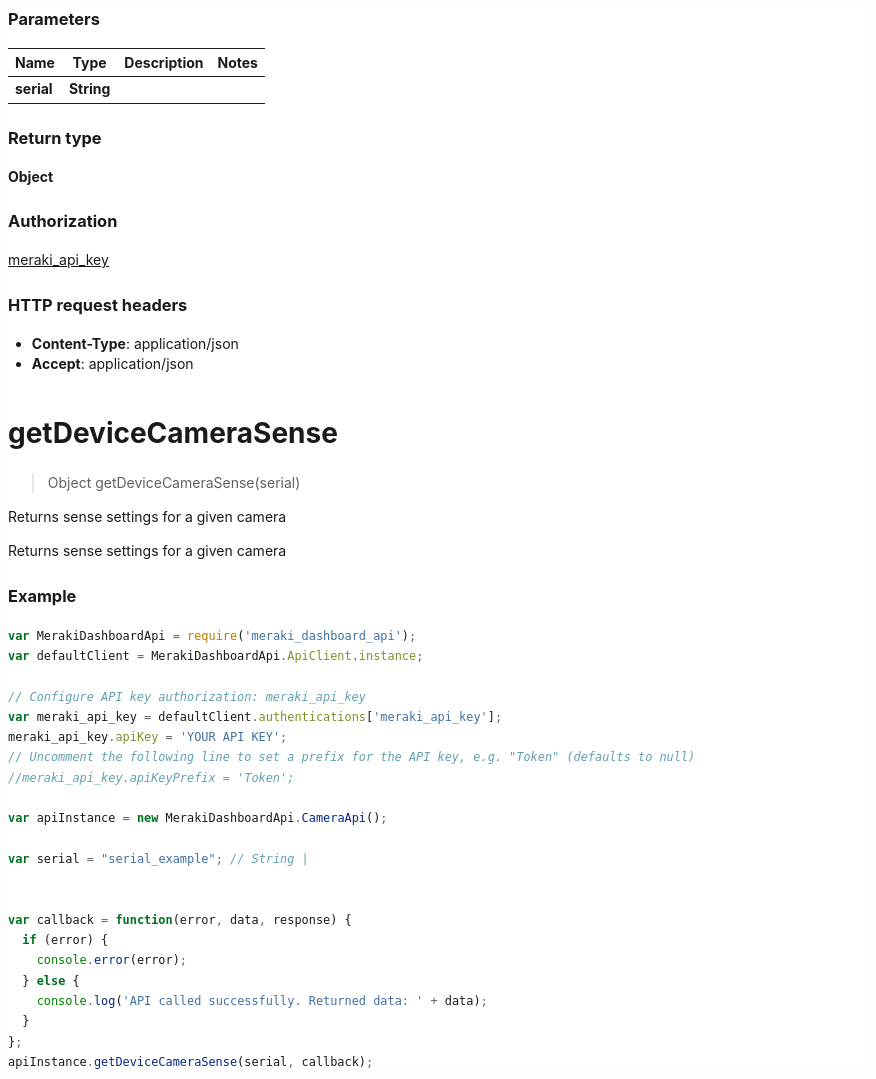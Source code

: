 ### Parameters

Name | Type | Description  | Notes
------------- | ------------- | ------------- | -------------
 **serial** | **String**|  | 

### Return type

**Object**

### Authorization

[meraki_api_key](../README.md#meraki_api_key)

### HTTP request headers

 - **Content-Type**: application/json
 - **Accept**: application/json

<a name="getDeviceCameraSense"></a>
# **getDeviceCameraSense**
> Object getDeviceCameraSense(serial)

Returns sense settings for a given camera

Returns sense settings for a given camera

### Example
```javascript
var MerakiDashboardApi = require('meraki_dashboard_api');
var defaultClient = MerakiDashboardApi.ApiClient.instance;

// Configure API key authorization: meraki_api_key
var meraki_api_key = defaultClient.authentications['meraki_api_key'];
meraki_api_key.apiKey = 'YOUR API KEY';
// Uncomment the following line to set a prefix for the API key, e.g. "Token" (defaults to null)
//meraki_api_key.apiKeyPrefix = 'Token';

var apiInstance = new MerakiDashboardApi.CameraApi();

var serial = "serial_example"; // String | 


var callback = function(error, data, response) {
  if (error) {
    console.error(error);
  } else {
    console.log('API called successfully. Returned data: ' + data);
  }
};
apiInstance.getDeviceCameraSense(serial, callback);
```
